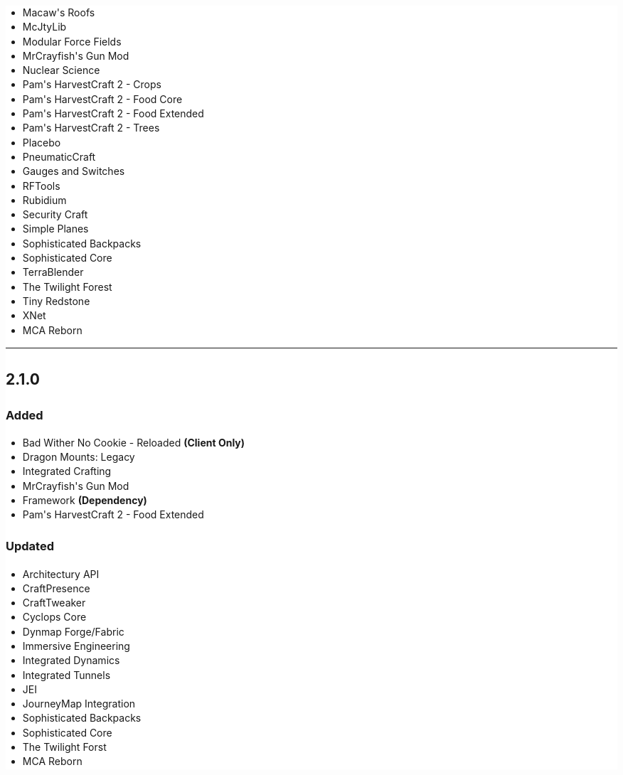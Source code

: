 - Macaw's Roofs
- McJtyLib
- Modular Force Fields
- MrCrayfish's Gun Mod
- Nuclear Science
- Pam's HarvestCraft 2 - Crops
- Pam's HarvestCraft 2 - Food Core
- Pam's HarvestCraft 2 - Food Extended
- Pam's HarvestCraft 2 - Trees
- Placebo
- PneumaticCraft
- Gauges and Switches
- RFTools
- Rubidium
- Security Craft
- Simple Planes
- Sophisticated Backpacks
- Sophisticated Core
- TerraBlender
- The Twilight Forest
- Tiny Redstone
- XNet
- MCA Reborn

---

## 2.1.0

### Added

- Bad Wither No Cookie - Reloaded **(Client Only)**
- Dragon Mounts: Legacy
- Integrated Crafting
- MrCrayfish's Gun Mod
- Framework **(Dependency)**
- Pam's HarvestCraft 2 - Food Extended

### Updated

- Architectury API
- CraftPresence
- CraftTweaker
- Cyclops Core
- Dynmap Forge/Fabric
- Immersive Engineering
- Integrated Dynamics
- Integrated Tunnels
- JEI
- JourneyMap Integration
- Sophisticated Backpacks
- Sophisticated Core
- The Twilight Forst
- MCA Reborn
